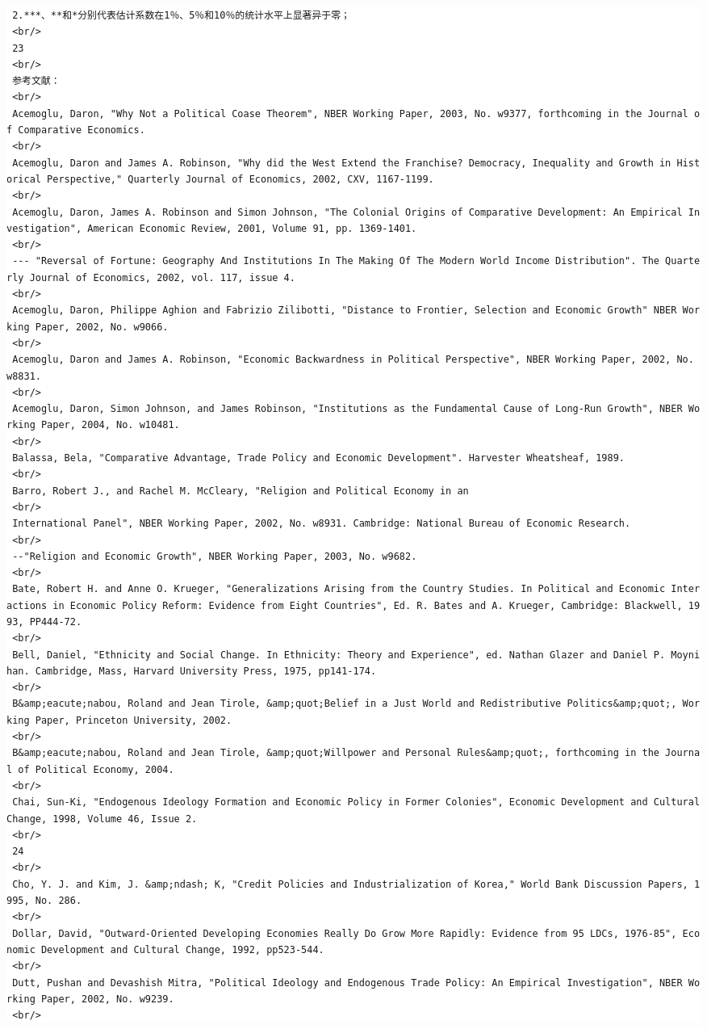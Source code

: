      2.***、**和*分别代表估计系数在1％、5％和10％的统计水平上显著异于零；
     <br/>
     23
     <br/>
     参考文献：
     <br/>
     Acemoglu, Daron, "Why Not a Political Coase Theorem", NBER Working Paper, 2003, No. w9377, forthcoming in the Journal of Comparative Economics.
     <br/>
     Acemoglu, Daron and James A. Robinson, "Why did the West Extend the Franchise? Democracy, Inequality and Growth in Historical Perspective," Quarterly Journal of Economics, 2002, CXV, 1167-1199.
     <br/>
     Acemoglu, Daron, James A. Robinson and Simon Johnson, "The Colonial Origins of Comparative Development: An Empirical Investigation", American Economic Review, 2001, Volume 91, pp. 1369-1401.
     <br/>
     --- "Reversal of Fortune: Geography And Institutions In The Making Of The Modern World Income Distribution". The Quarterly Journal of Economics, 2002, vol. 117, issue 4.
     <br/>
     Acemoglu, Daron, Philippe Aghion and Fabrizio Zilibotti, "Distance to Frontier, Selection and Economic Growth" NBER Working Paper, 2002, No. w9066.
     <br/>
     Acemoglu, Daron and James A. Robinson, "Economic Backwardness in Political Perspective", NBER Working Paper, 2002, No. w8831.
     <br/>
     Acemoglu, Daron, Simon Johnson, and James Robinson, "Institutions as the Fundamental Cause of Long-Run Growth", NBER Working Paper, 2004, No. w10481.
     <br/>
     Balassa, Bela, "Comparative Advantage, Trade Policy and Economic Development". Harvester Wheatsheaf, 1989.
     <br/>
     Barro, Robert J., and Rachel M. McCleary, "Religion and Political Economy in an
     <br/>
     International Panel", NBER Working Paper, 2002, No. w8931. Cambridge: National Bureau of Economic Research.
     <br/>
     --"Religion and Economic Growth", NBER Working Paper, 2003, No. w9682.
     <br/>
     Bate, Robert H. and Anne O. Krueger, "Generalizations Arising from the Country Studies. In Political and Economic Interactions in Economic Policy Reform: Evidence from Eight Countries", Ed. R. Bates and A. Krueger, Cambridge: Blackwell, 1993, PP444-72.
     <br/>
     Bell, Daniel, "Ethnicity and Social Change. In Ethnicity: Theory and Experience", ed. Nathan Glazer and Daniel P. Moynihan. Cambridge, Mass, Harvard University Press, 1975, pp141-174.
     <br/>
     B&amp;eacute;nabou, Roland and Jean Tirole, &amp;quot;Belief in a Just World and Redistributive Politics&amp;quot;, Working Paper, Princeton University, 2002.
     <br/>
     B&amp;eacute;nabou, Roland and Jean Tirole, &amp;quot;Willpower and Personal Rules&amp;quot;, forthcoming in the Journal of Political Economy, 2004.
     <br/>
     Chai, Sun-Ki, "Endogenous Ideology Formation and Economic Policy in Former Colonies", Economic Development and Cultural Change, 1998, Volume 46, Issue 2.
     <br/>
     24
     <br/>
     Cho, Y. J. and Kim, J. &amp;ndash; K, "Credit Policies and Industrialization of Korea," World Bank Discussion Papers, 1995, No. 286.
     <br/>
     Dollar, David, "Outward-Oriented Developing Economies Really Do Grow More Rapidly: Evidence from 95 LDCs, 1976-85", Economic Development and Cultural Change, 1992, pp523-544.
     <br/>
     Dutt, Pushan and Devashish Mitra, "Political Ideology and Endogenous Trade Policy: An Empirical Investigation", NBER Working Paper, 2002, No. w9239.
     <br/>